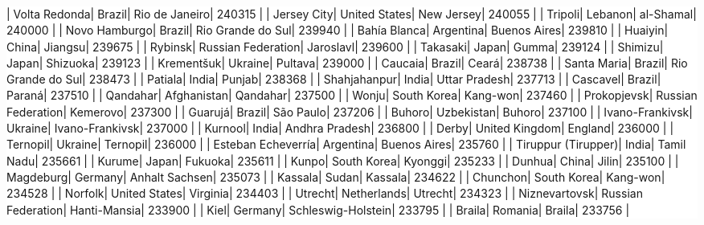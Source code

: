 | Volta Redonda| Brazil| Rio de Janeiro| 240315 |
| Jersey City| United States| New Jersey| 240055 |
| Tripoli| Lebanon| al-Shamal| 240000 |
| Novo Hamburgo| Brazil| Rio Grande do Sul| 239940 |
| Bahía Blanca| Argentina| Buenos Aires| 239810 |
| Huaiyin| China| Jiangsu| 239675 |
| Rybinsk| Russian Federation| Jaroslavl| 239600 |
| Takasaki| Japan| Gumma| 239124 |
| Shimizu| Japan| Shizuoka| 239123 |
| Krementšuk| Ukraine| Pultava| 239000 |
| Caucaia| Brazil| Ceará| 238738 |
| Santa Maria| Brazil| Rio Grande do Sul| 238473 |
| Patiala| India| Punjab| 238368 |
| Shahjahanpur| India| Uttar Pradesh| 237713 |
| Cascavel| Brazil| Paraná| 237510 |
| Qandahar| Afghanistan| Qandahar| 237500 |
| Wonju| South Korea| Kang-won| 237460 |
| Prokopjevsk| Russian Federation| Kemerovo| 237300 |
| Guarujá| Brazil| São Paulo| 237206 |
| Buhoro| Uzbekistan| Buhoro| 237100 |
| Ivano-Frankivsk| Ukraine| Ivano-Frankivsk| 237000 |
| Kurnool| India| Andhra Pradesh| 236800 |
| Derby| United Kingdom| England| 236000 |
| Ternopil| Ukraine| Ternopil| 236000 |
| Esteban Echeverría| Argentina| Buenos Aires| 235760 |
| Tiruppur (Tirupper)| India| Tamil Nadu| 235661 |
| Kurume| Japan| Fukuoka| 235611 |
| Kunpo| South Korea| Kyonggi| 235233 |
| Dunhua| China| Jilin| 235100 |
| Magdeburg| Germany| Anhalt Sachsen| 235073 |
| Kassala| Sudan| Kassala| 234622 |
| Chunchon| South Korea| Kang-won| 234528 |
| Norfolk| United States| Virginia| 234403 |
| Utrecht| Netherlands| Utrecht| 234323 |
| Niznevartovsk| Russian Federation| Hanti-Mansia| 233900 |
| Kiel| Germany| Schleswig-Holstein| 233795 |
| Braila| Romania| Braila| 233756 |